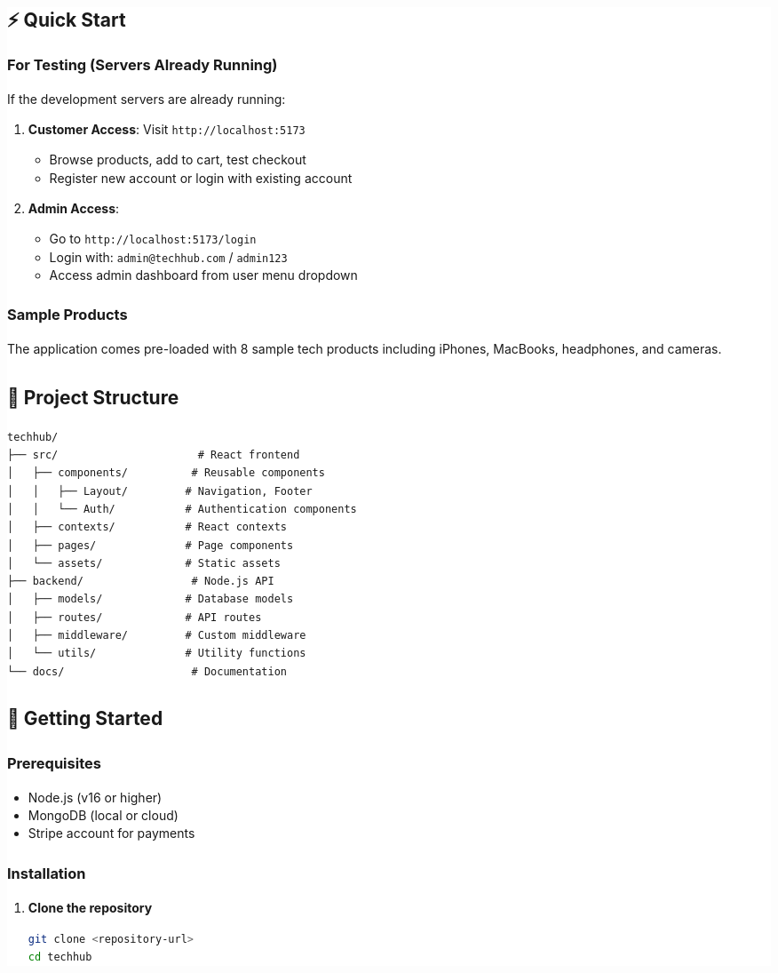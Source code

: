 ## ⚡ Quick Start

### For Testing (Servers Already Running)
If the development servers are already running:

1. **Customer Access**: Visit `http://localhost:5173`
   - Browse products, add to cart, test checkout
   - Register new account or login with existing account

2. **Admin Access**: 
   - Go to `http://localhost:5173/login`
   - Login with: `admin@techhub.com` / `admin123`
   - Access admin dashboard from user menu dropdown

### Sample Products
The application comes pre-loaded with 8 sample tech products including iPhones, MacBooks, headphones, and cameras.

## 📁 Project Structure

```
techhub/
├── src/                      # React frontend
│   ├── components/          # Reusable components
│   │   ├── Layout/         # Navigation, Footer
│   │   └── Auth/           # Authentication components
│   ├── contexts/           # React contexts
│   ├── pages/              # Page components
│   └── assets/             # Static assets
├── backend/                 # Node.js API
│   ├── models/             # Database models
│   ├── routes/             # API routes
│   ├── middleware/         # Custom middleware
│   └── utils/              # Utility functions
└── docs/                    # Documentation
```

## 🚀 Getting Started

### Prerequisites
- Node.js (v16 or higher)
- MongoDB (local or cloud)
- Stripe account for payments

### Installation

1. **Clone the repository**
   ```bash
   git clone <repository-url>
   cd techhub
   ```
